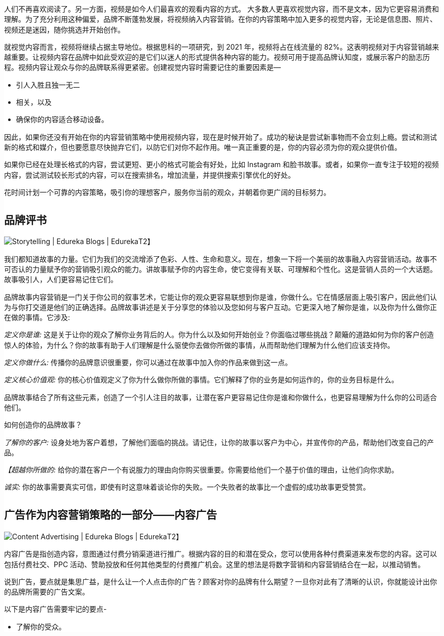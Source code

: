 人们不再喜欢阅读了。另一方面，视频是如今人们最喜欢的观看内容的方式。 大多数人更喜欢视觉内容，而不是文本，因为它更容易消费和理解。为了充分利用这种偏爱，品牌不断蓬勃发展，将视频纳入内容营销。在你的内容策略中加入更多的视觉内容，无论是信息图、照片、视频还是迷因，随你挑选并开始创作。

就视觉内容而言，视频将继续占据主导地位。根据思科的一项研究，到 2021 年，视频将占在线流量的 82%。这表明视频对于内容营销越来越重要。让视频内容在品牌中如此受欢迎的是它们以迷人的形式提供各种内容的能力。视频可用于提高品牌认知度，或展示客户的励志历程。视频内容让观众与你的品牌联系得更紧密。创建视觉内容时需要记住的重要因素是—

*   引人入胜且独一无二

*   相关，以及

*   确保你的内容适合移动设备。

因此，如果你还没有开始在你的内容营销策略中使用视频内容，现在是时候开始了。成功的秘诀是尝试新事物而不会立刻上瘾。尝试和测试新的格式和媒介，但也要愿意尽快抛弃它们，以防它们对你不起作用。唯一真正重要的是，你的内容必须为你的观众提供价值。

如果你已经在处理长格式的内容，尝试更短、更小的格式可能会有好处，比如 Instagram 和脸书故事。或者，如果你一直专注于较短的视频内容，尝试测试较长形式的内容，可以在搜索排名，增加流量，并提供搜索引擎优化的好处。

花时间计划一个可靠的内容策略，吸引你的理想客户，服务你当前的观众，并朝着你更广阔的目标努力。

## ****品牌评书****

![Storytelling | Edureka Blogs | Edureka](../Images/a4839d190fcb440d1abb04903e19b325.png)T2】

我们都知道故事的力量。它们为我们的交流增添了色彩、人性、生命和意义。现在，想象一下将一个美丽的故事融入内容营销活动。故事不可否认的力量赋予你的营销吸引观众的能力。讲故事赋予你的内容生命，使它变得有关联、可理解和个性化。这是营销人员的一个大话题。故事吸引人，人们更容易记住它们。

品牌故事内容营销是一门关于你公司的叙事艺术，它能让你的观众更容易联想到你是谁，你做什么。它在情感层面上吸引客户，因此他们认为与你打交道是他们的正确选择。品牌故事讲述是关于分享您的体验以及您如何与客户互动。它更深入地了解你是谁，以及你为什么做你正在做的事情。它涉及:

*定义你是谁:* 这是关于让你的观众了解你业务背后的人。你为什么以及如何开始创业？你面临过哪些挑战？颠簸的道路如何为你的客户创造惊人的体验，为什么？你的故事有助于人们理解是什么驱使你去做你所做的事情，从而帮助他们理解为什么他们应该支持你。

*定义你做什么:* 传播你的品牌意识很重要，你可以通过在故事中加入你的作品来做到这一点。

*定义核心价值观:* 你的核心价值观定义了你为什么做你所做的事情。它们解释了你的业务是如何运作的，你的业务目标是什么。

品牌故事结合了所有这些元素，创造了一个引人注目的故事，让潜在客户更容易记住你是谁和你做什么，也更容易理解为什么你的公司适合他们。

如何创造你的品牌故事？

*了解你的客户:* 设身处地为客户着想，了解他们面临的挑战。请记住，让你的故事以客户为中心，并宣传你的产品，帮助他们改变自己的产品。

*【超越你所做的:* 给你的潜在客户一个有说服力的理由向你购买很重要。你需要给他们一个基于价值的理由，让他们向你求助。

*诚实:* 你的故事需要真实可信，即使有时这意味着谈论你的失败。一个失败者的故事比一个虚假的成功故事更受赞赏。

## ****广告作为内容营销策略的一部分——内容广告****

![Content Advertising | Edureka Blogs | Edureka](../Images/5dbcfd9c22f9b6283ffa8ef95c1b572b.png)T2】

内容广告是指创造内容，意图通过付费分销渠道进行推广。根据内容的目的和潜在受众，您可以使用各种付费渠道来发布您的内容。这可以包括付费社交、PPC 活动、赞助投放和任何其他类型的付费推广机会。这里的想法是将数字营销和内容营销结合在一起，以推动销售。

说到广告，要点就是集思广益，是什么让一个人点击你的广告？顾客对你的品牌有什么期望？一旦你对此有了清晰的认识，你就能设计出你的品牌所需要的广告文案。

以下是内容广告需要牢记的要点-

*   了解你的受众。
